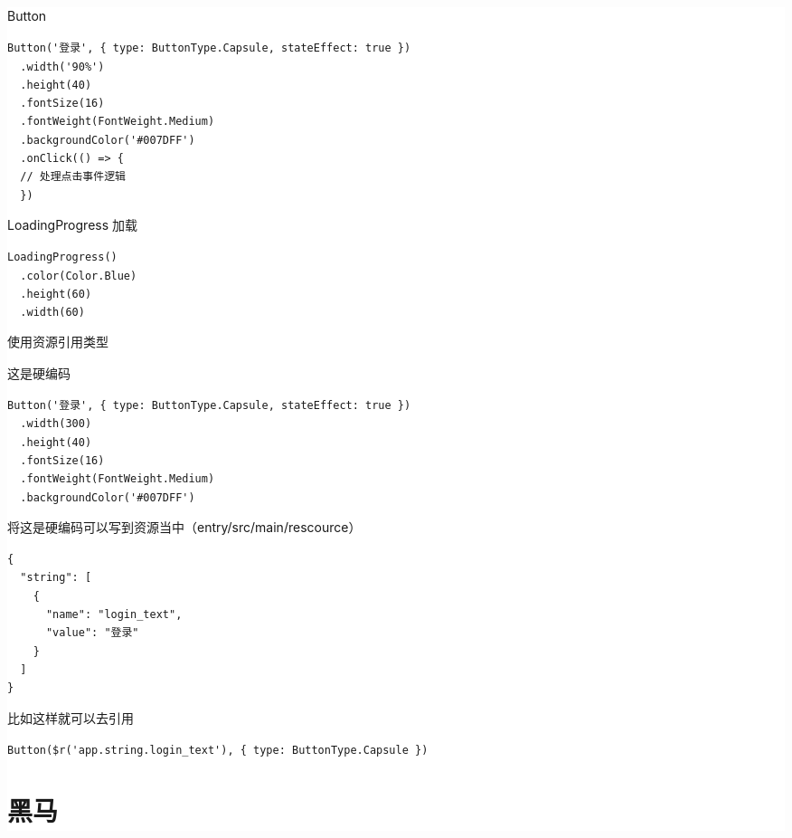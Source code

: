 Button

```ty
Button('登录', { type: ButtonType.Capsule, stateEffect: true })
  .width('90%')
  .height(40)
  .fontSize(16)
  .fontWeight(FontWeight.Medium)
  .backgroundColor('#007DFF')
  .onClick(() => {
  // 处理点击事件逻辑
  })
```

LoadingProgress 加载

```ty
LoadingProgress()
  .color(Color.Blue)
  .height(60)
  .width(60)
```

使用资源引用类型

这是硬编码

```ty
Button('登录', { type: ButtonType.Capsule, stateEffect: true })
  .width(300)
  .height(40)
  .fontSize(16)
  .fontWeight(FontWeight.Medium)
  .backgroundColor('#007DFF')
```

将这是硬编码可以写到资源当中（entry/src/main/rescource）

```ty
{
  "string": [
    {
      "name": "login_text",
      "value": "登录"
    }
  ]
} 
```

比如这样就可以去引用

```
Button($r('app.string.login_text'), { type: ButtonType.Capsule })
```

# 黑马

